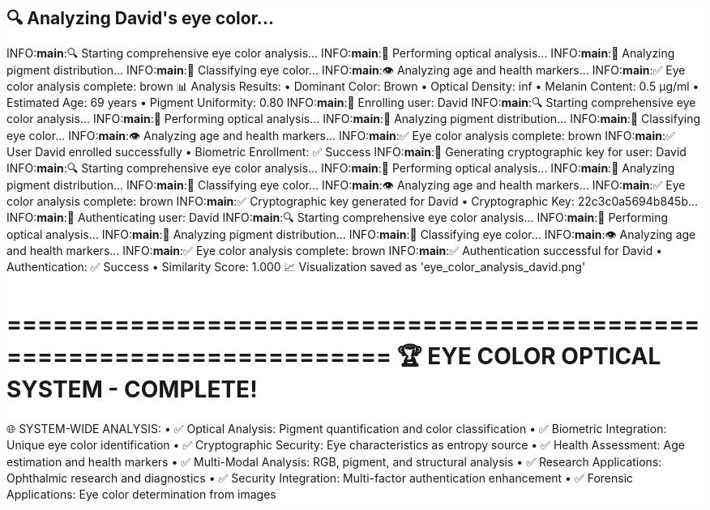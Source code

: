 🔍 Analyzing David's eye color...
--------------------------------------------------
INFO:__main__:🔍 Starting comprehensive eye color analysis...
INFO:__main__:🔬 Performing optical analysis...
INFO:__main__:🧪 Analyzing pigment distribution...
INFO:__main__:🎨 Classifying eye color...
INFO:__main__:👁️ Analyzing age and health markers...
INFO:__main__:✅ Eye color analysis complete: brown
📊 Analysis Results:
   • Dominant Color: Brown
   • Optical Density: inf
   • Melanin Content: 0.5 μg/ml
   • Estimated Age: 69 years
   • Pigment Uniformity: 0.80
INFO:__main__:📝 Enrolling user: David
INFO:__main__:🔍 Starting comprehensive eye color analysis...
INFO:__main__:🔬 Performing optical analysis...
INFO:__main__:🧪 Analyzing pigment distribution...
INFO:__main__:🎨 Classifying eye color...
INFO:__main__:👁️ Analyzing age and health markers...
INFO:__main__:✅ Eye color analysis complete: brown
INFO:__main__:✅ User David enrolled successfully
   • Biometric Enrollment: ✅ Success
INFO:__main__:🔑 Generating cryptographic key for user: David
INFO:__main__:🔍 Starting comprehensive eye color analysis...
INFO:__main__:🔬 Performing optical analysis...
INFO:__main__:🧪 Analyzing pigment distribution...
INFO:__main__:🎨 Classifying eye color...
INFO:__main__:👁️ Analyzing age and health markers...
INFO:__main__:✅ Eye color analysis complete: brown
INFO:__main__:✅ Cryptographic key generated for David
   • Cryptographic Key: 22c3c0a5694b845b...
INFO:__main__:🔐 Authenticating user: David
INFO:__main__:🔍 Starting comprehensive eye color analysis...
INFO:__main__:🔬 Performing optical analysis...
INFO:__main__:🧪 Analyzing pigment distribution...
INFO:__main__:🎨 Classifying eye color...
INFO:__main__:👁️ Analyzing age and health markers...
INFO:__main__:✅ Eye color analysis complete: brown
INFO:__main__:✅ Authentication successful for David
   • Authentication: ✅ Success
   • Similarity Score: 1.000
   📈 Visualization saved as 'eye_color_analysis_david.png'

======================================================================
🏆 EYE COLOR OPTICAL SYSTEM - COMPLETE!
======================================================================

🌐 SYSTEM-WIDE ANALYSIS:
   • ✅ Optical Analysis: Pigment quantification and color classification
   • ✅ Biometric Integration: Unique eye color identification
   • ✅ Cryptographic Security: Eye characteristics as entropy source
   • ✅ Health Assessment: Age estimation and health markers
   • ✅ Multi-Modal Analysis: RGB, pigment, and structural analysis
   • ✅ Research Applications: Ophthalmic research and diagnostics
   • ✅ Security Integration: Multi-factor authentication enhancement
   • ✅ Forensic Applications: Eye color determination from images
